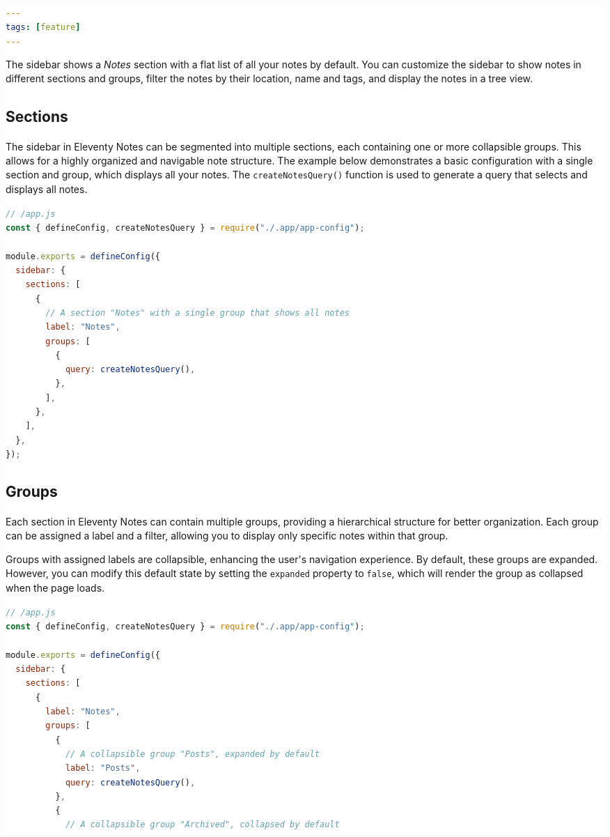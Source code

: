 ```yaml
---
tags: [feature]
---
```


The sidebar shows a _Notes_ section with a flat list of all your notes by default.
You can customize the sidebar to show notes in different sections and groups, filter the notes by their location, name and tags, and display the notes in a tree view.

## Sections

The sidebar in Eleventy Notes can be segmented into multiple sections, each containing one or more collapsible groups. This allows for a highly organized and navigable note structure. The example below demonstrates a basic configuration with a single section and group, which displays all your notes. The `createNotesQuery()` function is used to generate a query that selects and displays all notes.

```js
// /app.js
const { defineConfig, createNotesQuery } = require("./.app/app-config");

module.exports = defineConfig({
  sidebar: {
    sections: [
      {
        // A section "Notes" with a single group that shows all notes
        label: "Notes",
        groups: [
          {
            query: createNotesQuery(),
          },
        ],
      },
    ],
  },
});
```

## Groups

Each section in Eleventy Notes can contain multiple groups, providing a hierarchical structure for better organization. Each group can be assigned a label and a filter, allowing you to display only specific notes within that group.

Groups with assigned labels are collapsible, enhancing the user's navigation experience. By default, these groups are expanded. However, you can modify this default state by setting the `expanded` property to `false`, which will render the group as collapsed when the page loads.

```js
// /app.js
const { defineConfig, createNotesQuery } = require("./.app/app-config");

module.exports = defineConfig({
  sidebar: {
    sections: [
      {
        label: "Notes",
        groups: [
          {
            // A collapsible group "Posts", expanded by default
            label: "Posts",
            query: createNotesQuery(),
          },
          {
            // A collapsible group "Archived", collapsed by default
```
